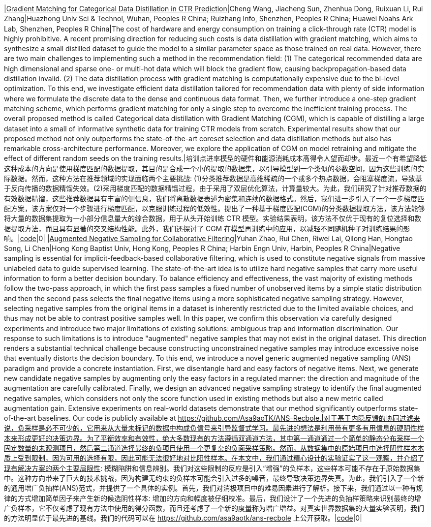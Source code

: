 |[Gradient Matching for Categorical Data Distillation in CTR Prediction](https://doi.org/10.1145/3604915.3608769)|Cheng Wang, Jiacheng Sun, Zhenhua Dong, Ruixuan Li, Rui Zhang|Huazhong Univ Sci & Technol, Wuhan, Peoples R China; Ruizhang Info, Shenzhen, Peoples R China; Huawei Noahs Ark Lab, Shenzhen, Peoples R China|The cost of hardware and energy consumption on training a click-through rate (CTR) model is highly prohibitive. A recent promising direction for reducing such costs is data distillation with gradient matching, which aims to synthesize a small distilled dataset to guide the model to a similar parameter space as those trained on real data. However, there are two main challenges to implementing such a method in the recommendation field: (1) The categorical recommended data are high dimensional and sparse one- or multi-hot data which will block the gradient flow, causing backpropagation-based data distillation invalid. (2) The data distillation process with gradient matching is computationally expensive due to the bi-level optimization. To this end, we investigate efficient data distillation tailored for recommendation data with plenty of side information where we formulate the discrete data to the dense and continuous data format. Then, we further introduce a one-step gradient matching scheme, which performs gradient matching for only a single step to overcome the inefficient training process. The overall proposed method is called Categorical data distillation with Gradient Matching (CGM), which is capable of distilling a large dataset into a small of informative synthetic data for training CTR models from scratch. Experimental results show that our proposed method not only outperforms the state-of-the-art coreset selection and data distillation methods but also has remarkable cross-architecture performance. Moreover, we explore the application of CGM on model retraining and mitigate the effect of different random seeds on the training results.|培训点进率模型的硬件和能源消耗成本高得令人望而却步。最近一个有希望降低这种成本的方向是使用梯度匹配的数据提取，其目的是合成一个小的提取的数据集，以引导模型到一个类似的参数空间，因为这些训练的实际数据。然而，这种方法在推荐领域的实现面临两个主要挑战: (1)分类推荐数据是高维稀疏的一个或多个热点数据，会阻塞梯度流，导致基于反向传播的数据精馏失效。(2)采用梯度匹配的数据精馏过程，由于采用了双层优化算法，计算量较大。为此，我们研究了针对推荐数据的有效数据精馏，这些推荐数据具有丰富的侧信息，我们将离散数据表述为密集和连续的数据格式。然后，我们进一步引入了一个一步梯度匹配方案，该方案仅对一个步骤进行梯度匹配，以克服训练过程的低效性。提出了一种基于梯度匹配(CGM)的分类数据提取方法，该方法能够将大量的数据集提取为一小部分信息量大的综合数据，用于从头开始训练 CTR 模型。实验结果表明，该方法不仅优于现有的复位选择和数据提取方法，而且具有显著的交叉结构性能。此外，我们还探讨了 CGM 在模型再训练中的应用，以减轻不同随机种子对训练结果的影响。|[code](https://paperswithcode.com/search?q_meta=&q_type=&q=Gradient+Matching+for+Categorical+Data+Distillation+in+CTR+Prediction)|0|
|[Augmented Negative Sampling for Collaborative Filtering](https://doi.org/10.1145/3604915.3608811)|Yuhan Zhao, Rui Chen, Riwei Lai, Qilong Han, Hongtao Song, Li Chen|Hong Kong Baptist Univ, Hong Kong, Peoples R China; Harbin Engn Univ, Harbin, Peoples R China|Negative sampling is essential for implicit-feedback-based collaborative filtering, which is used to constitute negative signals from massive unlabeled data to guide supervised learning. The state-of-the-art idea is to utilize hard negative samples that carry more useful information to form a better decision boundary. To balance efficiency and effectiveness, the vast majority of existing methods follow the two-pass approach, in which the first pass samples a fixed number of unobserved items by a simple static distribution and then the second pass selects the final negative items using a more sophisticated negative sampling strategy. However, selecting negative samples from the original items in a dataset is inherently restricted due to the limited available choices, and thus may not be able to contrast positive samples well. In this paper, we confirm this observation via carefully designed experiments and introduce two major limitations of existing solutions: ambiguous trap and information discrimination. Our response to such limitations is to introduce "augmented" negative samples that may not exist in the original dataset. This direction renders a substantial technical challenge because constructing unconstrained negative samples may introduce excessive noise that eventually distorts the decision boundary. To this end, we introduce a novel generic augmented negative sampling (ANS) paradigm and provide a concrete instantiation. First, we disentangle hard and easy factors of negative items. Next, we generate new candidate negative samples by augmenting only the easy factors in a regulated manner: the direction and magnitude of the augmentation are carefully calibrated. Finally, we design an advanced negative sampling strategy to identify the final augmented negative samples, which considers not only the score function used in existing methods but also a new metric called augmentation gain. Extensive experiments on real-world datasets demonstrate that our method significantly outperforms state-of-the-art baselines. Our code is publicly available at https://github.com/Asa9aoTK/ANS-Recbole.|对于基于内隐反馈的协同过滤来说，负采样是必不可少的，它用来从大量未标记的数据中构成负信号来引导监督式学习。最先进的想法是利用带有更多有用信息的硬阴性样本来形成更好的决策边界。为了平衡效率和有效性，绝大多数现有的方法遵循双通道方法，其中第一通道通过一个简单的静态分布采样一个固定数量的未观测项目，然后第二通道选择最终的负项目使用一个更复杂的负面采样策略。然而，从数据集中的原始项目中选择阴性样本本质上受到限制，因为可用的选择有限，因此可能无法很好地对比阳性样本。在本文中，我们通过精心设计的实验证实了这一观察，并介绍了现有解决方案的两个主要局限性: 模糊陷阱和信息辨别。我们对这些限制的反应是引入“增强”的负样本，这些样本可能不存在于原始数据集中。这种方向带来了巨大的技术挑战，因为构建无约束的负样本可能会引入过多的噪音，最终导致决策边界失真。为此，我们引入了一个新的通用增广负抽样(ANS)范式，并提供了一个具体的实例。首先，我们对消极项目中的难易因素进行了解析。接下来，我们通过以一种有规律的方式增加简单因子来产生新的候选阴性样本: 增加的方向和幅度被仔细校准。最后，我们设计了一个先进的负抽样策略来识别最终的增广负样本，它不仅考虑了现有方法中使用的得分函数，而且还考虑了一个新的度量称为增广增益。对真实世界数据集的大量实验表明，我们的方法明显优于最先进的基线。我们的代码可以在 https://github.com/asa9aotk/ans-recbole 上公开获取。|[code](https://paperswithcode.com/search?q_meta=&q_type=&q=Augmented+Negative+Sampling+for+Collaborative+Filtering)|0|